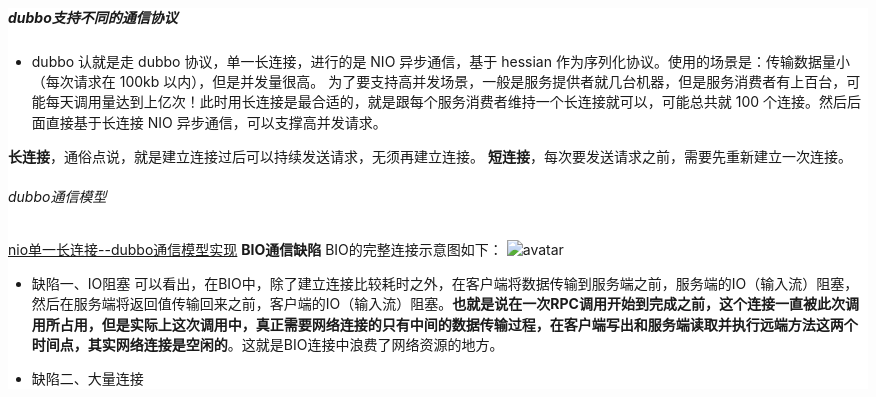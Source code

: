 ##### dubbo支持不同的通信协议
- dubbo
认就是走 dubbo 协议，单一长连接，进行的是 NIO 异步通信，基于 hessian 作为序列化协议。使用的场景是：传输数据量小（每次请求在 100kb 以内），但是并发量很高。
为了要支持高并发场景，一般是服务提供者就几台机器，但是服务消费者有上百台，可能每天调用量达到上亿次！此时用长连接是最合适的，就是跟每个服务消费者维持一个长连接就可以，可能总共就 100 个连接。然后后面直接基于长连接 NIO 异步通信，可以支撑高并发请求。

**长连接**，通俗点说，就是建立连接过后可以持续发送请求，无须再建立连接。
**短连接**，每次要发送请求之前，需要先重新建立一次连接。

###### dubbo通信模型
[nio单一长连接--dubbo通信模型实现](https://www.jianshu.com/p/13bef2795c44)
**BIO通信缺陷**
BIO的完整连接示意图如下：
![avatar](https://upload-images.jianshu.io/upload_images/3727888-76b1222bc2d3a0c3.jpg?imageMogr2/auto-orient/strip|imageView2/2/w/920/format/webp)

- 缺陷一、IO阻塞
可以看出，在BIO中，除了建立连接比较耗时之外，在客户端将数据传输到服务端之前，服务端的IO（输入流）阻塞，然后在服务端将返回值传输回来之前，客户端的IO（输入流）阻塞。**也就是说在一次RPC调用开始到完成之前，这个连接一直被此次调用所占用，但是实际上这次调用中，真正需要网络连接的只有中间的数据传输过程，在客户端写出和服务端读取并执行远端方法这两个时间点，其实网络连接是空闲的**。这就是BIO连接中浪费了网络资源的地方。

- 缺陷二、大量连接
